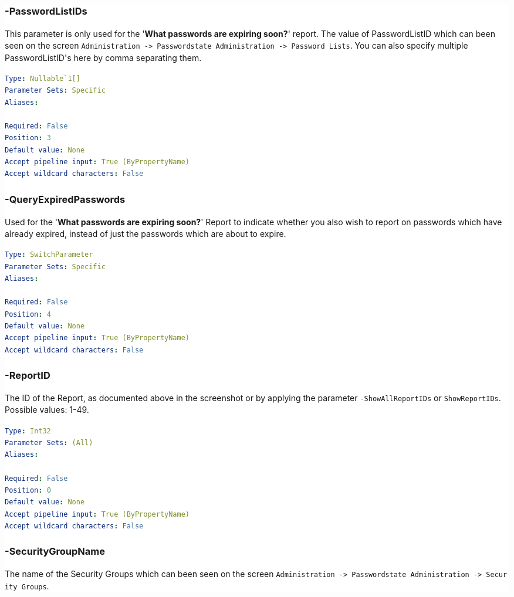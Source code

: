 ### -PasswordListIDs
This parameter is only used for the '**What passwords are expiring soon?**' report. The value of PasswordListID which can been seen on the screen `Administration -> Passwordstate Administration -> Password Lists`. You can also specify multiple PasswordListID's here by comma separating them.

```yaml
Type: Nullable`1[]
Parameter Sets: Specific
Aliases:

Required: False
Position: 3
Default value: None
Accept pipeline input: True (ByPropertyName)
Accept wildcard characters: False
```

### -QueryExpiredPasswords
Used for the '**What passwords are expiring soon?**' Report to indicate whether you also wish to report on passwords which have already expired, instead of just the passwords which are about to expire.

```yaml
Type: SwitchParameter
Parameter Sets: Specific
Aliases:

Required: False
Position: 4
Default value: None
Accept pipeline input: True (ByPropertyName)
Accept wildcard characters: False
```

### -ReportID
The ID of the Report, as documented above in the screenshot or by applying the parameter `-ShowAllReportIDs` or `ShowReportIDs`.  
Possible values: 1-49.  

```yaml
Type: Int32
Parameter Sets: (All)
Aliases:

Required: False
Position: 0
Default value: None
Accept pipeline input: True (ByPropertyName)
Accept wildcard characters: False
```

### -SecurityGroupName
The name of the Security Groups which can been seen on the screen `Administration -> Passwordstate Administration -> Security Groups`.
